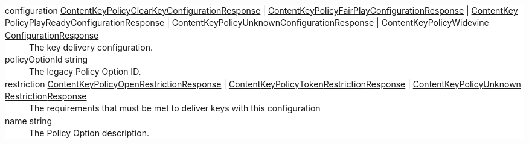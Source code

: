 <div>
<pulumi-choosable type="language" values="javascript,typescript">
<dl class="resources-properties"><dt class="property-required"
            title="Required">
        <span id="configuration_nodejs">
<a data-swiftype-name="resource-property" data-swiftype-type="text" href="#configuration_nodejs" style="color: inherit; text-decoration: inherit;">configuration</a>
</span>
        <span class="property-indicator"></span>
        <span class="property-type"><a href="#contentkeypolicyclearkeyconfigurationresponse">Content<wbr>Key<wbr>Policy<wbr>Clear<wbr>Key<wbr>Configuration<wbr>Response</a> | <a href="#contentkeypolicyfairplayconfigurationresponse">Content<wbr>Key<wbr>Policy<wbr>Fair<wbr>Play<wbr>Configuration<wbr>Response</a> | <a href="#contentkeypolicyplayreadyconfigurationresponse">Content<wbr>Key<wbr>Policy<wbr>Play<wbr>Ready<wbr>Configuration<wbr>Response</a> | <a href="#contentkeypolicyunknownconfigurationresponse">Content<wbr>Key<wbr>Policy<wbr>Unknown<wbr>Configuration<wbr>Response</a> | <a href="#contentkeypolicywidevineconfigurationresponse">Content<wbr>Key<wbr>Policy<wbr>Widevine<wbr>Configuration<wbr>Response</a></span>
    </dt>
    <dd>The key delivery configuration.</dd><dt class="property-required"
            title="Required">
        <span id="policyoptionid_nodejs">
<a data-swiftype-name="resource-property" data-swiftype-type="text" href="#policyoptionid_nodejs" style="color: inherit; text-decoration: inherit;">policy<wbr>Option<wbr>Id</a>
</span>
        <span class="property-indicator"></span>
        <span class="property-type">string</span>
    </dt>
    <dd>The legacy Policy Option ID.</dd><dt class="property-required"
            title="Required">
        <span id="restriction_nodejs">
<a data-swiftype-name="resource-property" data-swiftype-type="text" href="#restriction_nodejs" style="color: inherit; text-decoration: inherit;">restriction</a>
</span>
        <span class="property-indicator"></span>
        <span class="property-type"><a href="#contentkeypolicyopenrestrictionresponse">Content<wbr>Key<wbr>Policy<wbr>Open<wbr>Restriction<wbr>Response</a> | <a href="#contentkeypolicytokenrestrictionresponse">Content<wbr>Key<wbr>Policy<wbr>Token<wbr>Restriction<wbr>Response</a> | <a href="#contentkeypolicyunknownrestrictionresponse">Content<wbr>Key<wbr>Policy<wbr>Unknown<wbr>Restriction<wbr>Response</a></span>
    </dt>
    <dd>The requirements that must be met to deliver keys with this configuration</dd><dt class="property-optional"
            title="Optional">
        <span id="name_nodejs">
<a data-swiftype-name="resource-property" data-swiftype-type="text" href="#name_nodejs" style="color: inherit; text-decoration: inherit;">name</a>
</span>
        <span class="property-indicator"></span>
        <span class="property-type">string</span>
    </dt>
    <dd>The Policy Option description.</dd></dl>
</pulumi-choosable>
</div>
